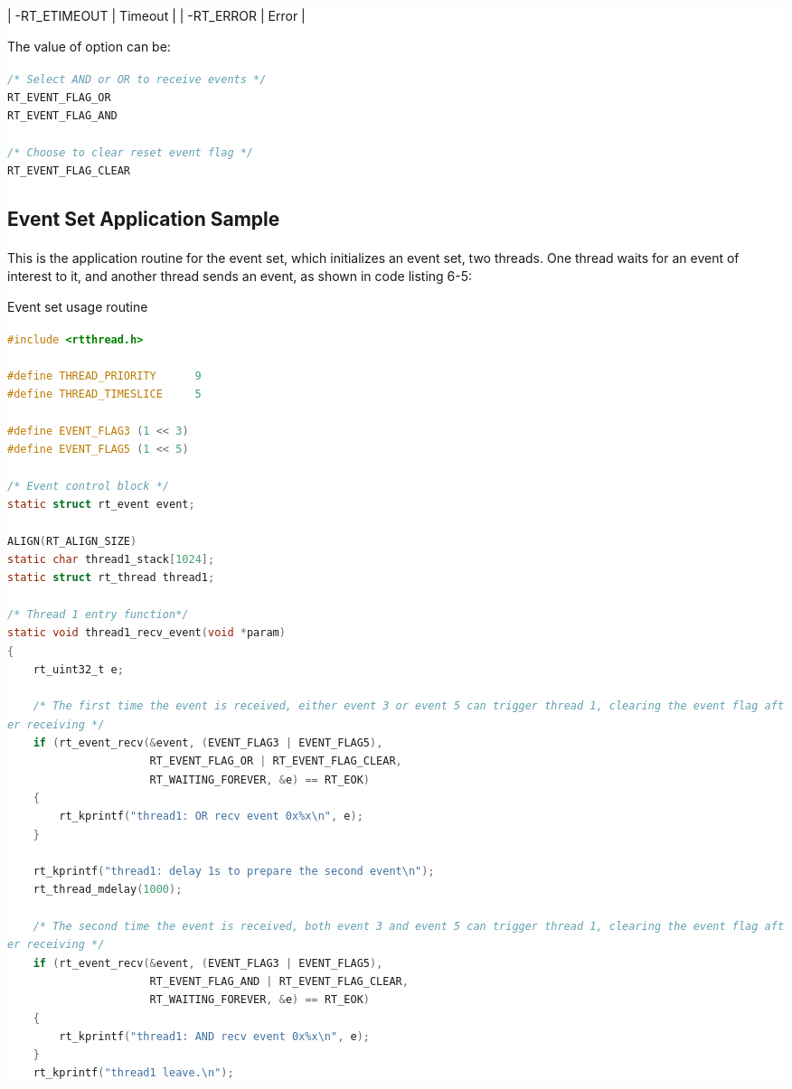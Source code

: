 | \-RT_ETIMEOUT | Timeout          |
| \-RT_ERROR    | Error         |

The value of option can be:

```c
/* Select AND or OR to receive events */
RT_EVENT_FLAG_OR
RT_EVENT_FLAG_AND

/* Choose to clear reset event flag */
RT_EVENT_FLAG_CLEAR
```

## Event Set Application Sample

This is the application routine for the event set, which initializes an event set, two threads. One thread waits for an event of interest to it, and another thread sends an event, as shown in code listing 6-5:

Event set usage routine

```c
#include <rtthread.h>

#define THREAD_PRIORITY      9
#define THREAD_TIMESLICE     5

#define EVENT_FLAG3 (1 << 3)
#define EVENT_FLAG5 (1 << 5)

/* Event control block */
static struct rt_event event;

ALIGN(RT_ALIGN_SIZE)
static char thread1_stack[1024];
static struct rt_thread thread1;

/* Thread 1 entry function*/
static void thread1_recv_event(void *param)
{
    rt_uint32_t e;

    /* The first time the event is received, either event 3 or event 5 can trigger thread 1, clearing the event flag after receiving */
    if (rt_event_recv(&event, (EVENT_FLAG3 | EVENT_FLAG5),
                      RT_EVENT_FLAG_OR | RT_EVENT_FLAG_CLEAR,
                      RT_WAITING_FOREVER, &e) == RT_EOK)
    {
        rt_kprintf("thread1: OR recv event 0x%x\n", e);
    }

    rt_kprintf("thread1: delay 1s to prepare the second event\n");
    rt_thread_mdelay(1000);

    /* The second time the event is received, both event 3 and event 5 can trigger thread 1, clearing the event flag after receiving */
    if (rt_event_recv(&event, (EVENT_FLAG3 | EVENT_FLAG5),
                      RT_EVENT_FLAG_AND | RT_EVENT_FLAG_CLEAR,
                      RT_WAITING_FOREVER, &e) == RT_EOK)
    {
        rt_kprintf("thread1: AND recv event 0x%x\n", e);
    }
    rt_kprintf("thread1 leave.\n");
```
